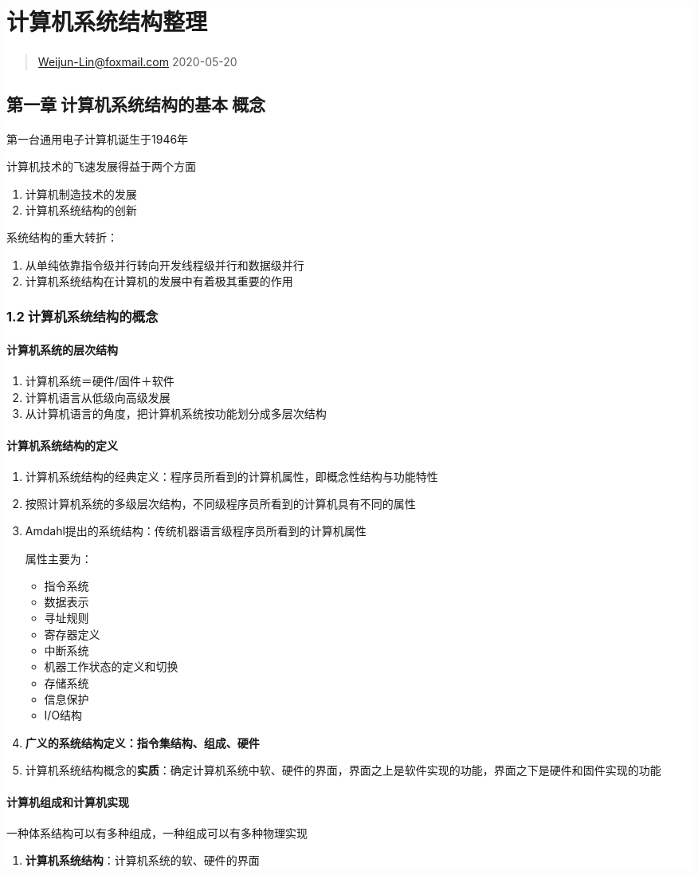 # 计算机系统结构整理

>Weijun-Lin@foxmail.com 2020-05-20

## 第一章 计算机系统结构的基本	概念

第一台通用电子计算机诞生于1946年

计算机技术的飞速发展得益于两个方面

1. 计算机制造技术的发展
2. 计算机系统结构的创新

系统结构的重大转折：

1. 从单纯依靠指令级并行转向开发线程级并行和数据级并行
2. 计算机系统结构在计算机的发展中有着极其重要的作用

### 1.2 计算机系统结构的概念

#### 计算机系统的层次结构

1. 计算机系统＝硬件/固件＋软件
2. 计算机语言从低级向高级发展
3. 从计算机语言的角度，把计算机系统按功能划分成多层次结构

#### 计算机系统结构的定义

1. 计算机系统结构的经典定义：程序员所看到的计算机属性，即概念性结构与功能特性

2. 按照计算机系统的多级层次结构，不同级程序员所看到的计算机具有不同的属性

3. Amdahl提出的系统结构：传统机器语言级程序员所看到的计算机属性

	属性主要为：

	- 指令系统
	- 数据表示
	- 寻址规则
	- 寄存器定义
	- 中断系统
	- 机器工作状态的定义和切换
	- 存储系统
	- 信息保护
	- I/O结构

4. **广义的系统结构定义：指令集结构、组成、硬件**

5. 计算机系统结构概念的**实质**：确定计算机系统中软、硬件的界面，界面之上是软件实现的功能，界面之下是硬件和固件实现的功能

#### 计算机组成和计算机实现

一种体系结构可以有多种组成，一种组成可以有多种物理实现

1. **计算机系统结构**：计算机系统的软、硬件的界面
